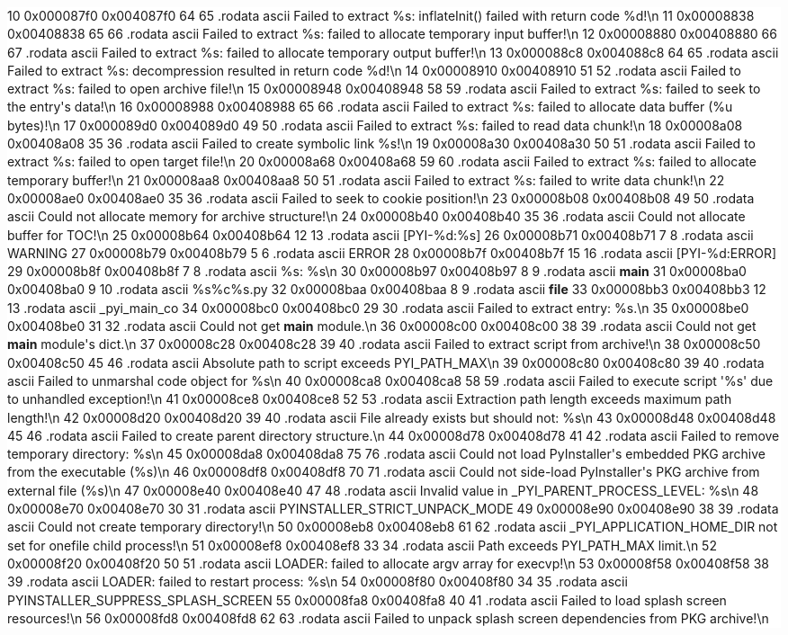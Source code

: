10  0x000087f0 0x004087f0 64  65   .rodata ascii Failed to extract %s: inflateInit() failed with return code %d!\n
11  0x00008838 0x00408838 65  66   .rodata ascii Failed to extract %s: failed to allocate temporary input buffer!\n
12  0x00008880 0x00408880 66  67   .rodata ascii Failed to extract %s: failed to allocate temporary output buffer!\n
13  0x000088c8 0x004088c8 64  65   .rodata ascii Failed to extract %s: decompression resulted in return code %d!\n
14  0x00008910 0x00408910 51  52   .rodata ascii Failed to extract %s: failed to open archive file!\n
15  0x00008948 0x00408948 58  59   .rodata ascii Failed to extract %s: failed to seek to the entry's data!\n
16  0x00008988 0x00408988 65  66   .rodata ascii Failed to extract %s: failed to allocate data buffer (%u bytes)!\n
17  0x000089d0 0x004089d0 49  50   .rodata ascii Failed to extract %s: failed to read data chunk!\n
18  0x00008a08 0x00408a08 35  36   .rodata ascii Failed to create symbolic link %s!\n
19  0x00008a30 0x00408a30 50  51   .rodata ascii Failed to extract %s: failed to open target file!\n
20  0x00008a68 0x00408a68 59  60   .rodata ascii Failed to extract %s: failed to allocate temporary buffer!\n
21  0x00008aa8 0x00408aa8 50  51   .rodata ascii Failed to extract %s: failed to write data chunk!\n
22  0x00008ae0 0x00408ae0 35  36   .rodata ascii Failed to seek to cookie position!\n
23  0x00008b08 0x00408b08 49  50   .rodata ascii Could not allocate memory for archive structure!\n
24  0x00008b40 0x00408b40 35  36   .rodata ascii Could not allocate buffer for TOC!\n
25  0x00008b64 0x00408b64 12  13   .rodata ascii [PYI-%d:%s]
26  0x00008b71 0x00408b71 7   8    .rodata ascii WARNING
27  0x00008b79 0x00408b79 5   6    .rodata ascii ERROR
28  0x00008b7f 0x00408b7f 15  16   .rodata ascii [PYI-%d:ERROR]
29  0x00008b8f 0x00408b8f 7   8    .rodata ascii %s: %s\n
30  0x00008b97 0x00408b97 8   9    .rodata ascii __main__
31  0x00008ba0 0x00408ba0 9   10   .rodata ascii %s%c%s.py
32  0x00008baa 0x00408baa 8   9    .rodata ascii __file__
33  0x00008bb3 0x00408bb3 12  13   .rodata ascii _pyi_main_co
34  0x00008bc0 0x00408bc0 29  30   .rodata ascii Failed to extract entry: %s.\n
35  0x00008be0 0x00408be0 31  32   .rodata ascii Could not get __main__ module.\n
36  0x00008c00 0x00408c00 38  39   .rodata ascii Could not get __main__ module's dict.\n
37  0x00008c28 0x00408c28 39  40   .rodata ascii Failed to extract script from archive!\n
38  0x00008c50 0x00408c50 45  46   .rodata ascii Absolute path to script exceeds PYI_PATH_MAX\n
39  0x00008c80 0x00408c80 39  40   .rodata ascii Failed to unmarshal code object for %s\n
40  0x00008ca8 0x00408ca8 58  59   .rodata ascii Failed to execute script '%s' due to unhandled exception!\n
41  0x00008ce8 0x00408ce8 52  53   .rodata ascii Extraction path length exceeds maximum path length!\n
42  0x00008d20 0x00408d20 39  40   .rodata ascii File already exists but should not: %s\n
43  0x00008d48 0x00408d48 45  46   .rodata ascii Failed to create parent directory structure.\n
44  0x00008d78 0x00408d78 41  42   .rodata ascii Failed to remove temporary directory: %s\n
45  0x00008da8 0x00408da8 75  76   .rodata ascii Could not load PyInstaller's embedded PKG archive from the executable (%s)\n
46  0x00008df8 0x00408df8 70  71   .rodata ascii Could not side-load PyInstaller's PKG archive from external file (%s)\n
47  0x00008e40 0x00408e40 47  48   .rodata ascii Invalid value in _PYI_PARENT_PROCESS_LEVEL: %s\n
48  0x00008e70 0x00408e70 30  31   .rodata ascii PYINSTALLER_STRICT_UNPACK_MODE
49  0x00008e90 0x00408e90 38  39   .rodata ascii Could not create temporary directory!\n
50  0x00008eb8 0x00408eb8 61  62   .rodata ascii _PYI_APPLICATION_HOME_DIR not set for onefile child process!\n
51  0x00008ef8 0x00408ef8 33  34   .rodata ascii Path exceeds PYI_PATH_MAX limit.\n
52  0x00008f20 0x00408f20 50  51   .rodata ascii LOADER: failed to allocate argv array for execvp!\n
53  0x00008f58 0x00408f58 38  39   .rodata ascii LOADER: failed to restart process: %s\n
54  0x00008f80 0x00408f80 34  35   .rodata ascii PYINSTALLER_SUPPRESS_SPLASH_SCREEN
55  0x00008fa8 0x00408fa8 40  41   .rodata ascii Failed to load splash screen resources!\n
56  0x00008fd8 0x00408fd8 62  63   .rodata ascii Failed to unpack splash screen dependencies from PKG archive!\n